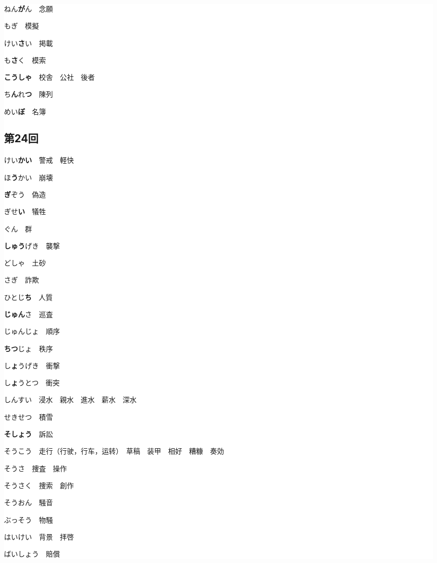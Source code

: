 ねん**が**ん　念願

もぎ　模擬

けい**さ**い　掲載

も**さ**く　模索

**こうしゃ**　校舎　公社　後者

ち**ん**れ**つ**　陳列

めい**ぼ**　名簿

## 第24回

けい**かい**　警戒　軽快

ほ**う**かい　崩壊

**ぎ**ぞう　偽造

ぎせ**い**　犠牲

ぐん　群

**しゅう**げき　襲撃

どしゃ　土砂

さぎ　詐欺

ひとじ**ち**　人質

**じゅん**さ　巡査

じゅんじょ　順序

**ちつ**じょ　秩序

し**ょ**うげき　衝撃

し**ょ**うとつ　衝突

しんすい　浸水　親水　進水　薪水　深水

せきせつ　積雪

**そしょう**　訴訟

そうこう　走行（行驶，行车，运转）　草稿　装甲　相好　糟糠　奏効

そうさ　捜査　操作

そうさく　捜索　創作

そうおん　騒音

ぶっそう　物騒

はいけい　背景　拝啓

ばいしょう　賠償
